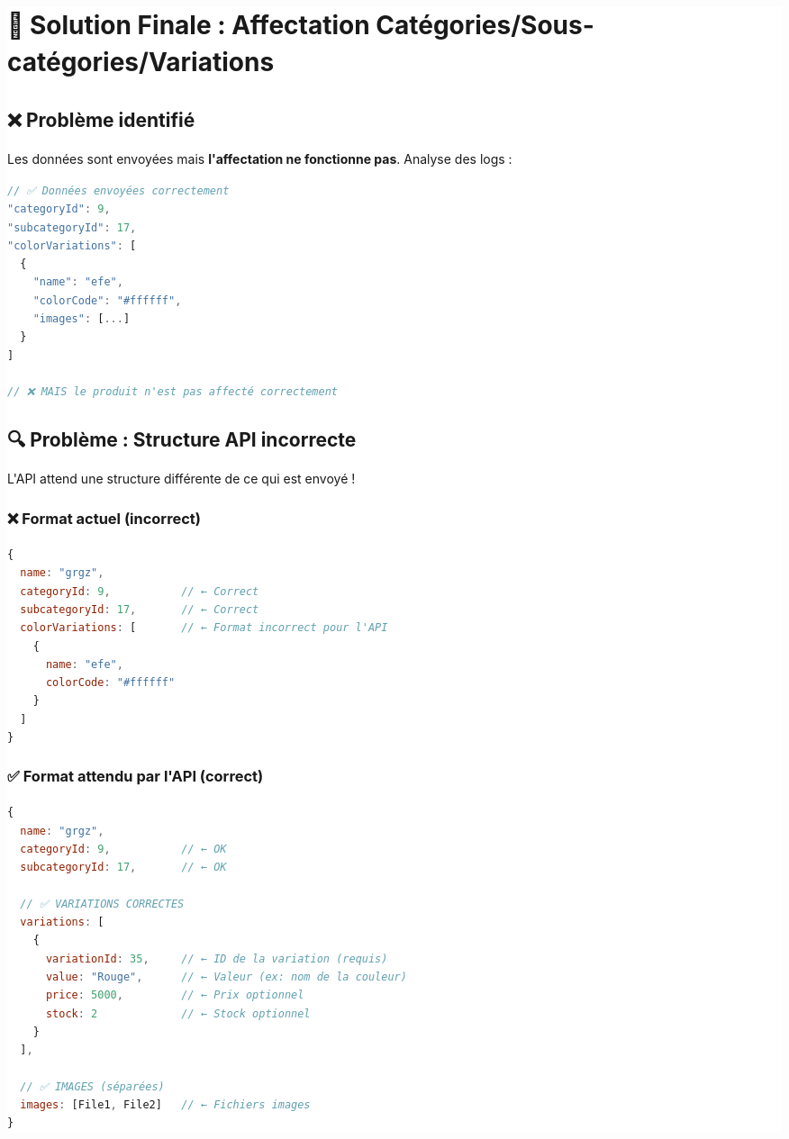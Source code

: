 # 🚨 Solution Finale : Affectation Catégories/Sous-catégories/Variations

## ❌ Problème identifié

Les données sont envoyées mais **l'affectation ne fonctionne pas**. Analyse des logs :

```javascript
// ✅ Données envoyées correctement
"categoryId": 9,
"subcategoryId": 17,
"colorVariations": [
  {
    "name": "efe",
    "colorCode": "#ffffff",
    "images": [...]
  }
]

// ❌ MAIS le produit n'est pas affecté correctement
```

## 🔍 **Problème : Structure API incorrecte**

L'API attend une structure différente de ce qui est envoyé !

### ❌ **Format actuel (incorrect)**
```javascript
{
  name: "grgz",
  categoryId: 9,           // ← Correct
  subcategoryId: 17,       // ← Correct
  colorVariations: [       // ← Format incorrect pour l'API
    {
      name: "efe",
      colorCode: "#ffffff"
    }
  ]
}
```

### ✅ **Format attendu par l'API (correct)**
```javascript
{
  name: "grgz",
  categoryId: 9,           // ← OK
  subcategoryId: 17,       // ← OK

  // ✅ VARIATIONS CORRECTES
  variations: [
    {
      variationId: 35,     // ← ID de la variation (requis)
      value: "Rouge",      // ← Valeur (ex: nom de la couleur)
      price: 5000,         // ← Prix optionnel
      stock: 2             // ← Stock optionnel
    }
  ],

  // ✅ IMAGES (séparées)
  images: [File1, File2]   // ← Fichiers images
}
```
